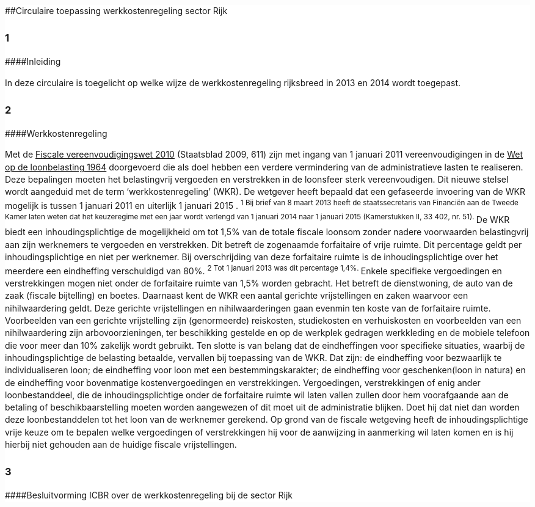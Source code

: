 <meta http-equiv='Content-Type' content='text/html; charset=utf-8' />

##Circulaire toepassing werkkostenregeling sector Rijk

### 1  

####Inleiding

In deze circulaire is toegelicht op welke wijze de werkkostenregeling rijksbreed in 2013 en 2014 wordt toegepast.    
### 2  

####Werkkostenregeling

Met de [Fiscale vereenvoudigingswet 2010](../../../../../../../wet/fiscale/vereenvoudigingswet/2010/BWBR0026981/README.md) (Staatsblad 2009, 611) zijn met ingang van 1 januari 2011 vereenvoudigingen in de [Wet op de loonbelasting 1964](../../../../../../../wet/wet/op/de/loonbelasting/1964/BWBR0002471/README.md) doorgevoerd die als doel hebben een verdere vermindering van de administratieve lasten te realiseren. Deze bepalingen moeten het belastingvrij vergoeden en verstrekken in de loonsfeer sterk vereenvoudigen. Dit nieuwe stelsel wordt aangeduid met de term ‘werkkostenregeling’ (WKR). De wetgever heeft bepaald dat een gefaseerde invoering van de WKR mogelijk is tussen 1 januari 2011 en uiterlijk 1 januari 2015 . <sup> 1  Bij brief van 8 maart 2013 heeft de staatssecretaris van Financiën aan de Tweede Kamer laten weten dat het keuzeregime met een jaar wordt verlengd van 1 januari 2014 naar 1 januari 2015 (Kamerstukken II, 33 402, nr. 51).  </sup> De WKR biedt een inhoudingsplichtige de mogelijkheid om tot 1,5% van de totale fiscale loonsom zonder nadere voorwaarden belastingvrij aan zijn werknemers te vergoeden en verstrekken. Dit betreft de zogenaamde forfaitaire of vrije ruimte. Dit percentage geldt per inhoudingsplichtige en niet per werknemer. Bij overschrijding van deze forfaitaire ruimte is de inhoudingsplichtige over het meerdere een eindheffing verschuldigd van 80%. <sup> 2  Tot 1 januari 2013 was dit percentage 1,4%.  </sup> Enkele specifieke vergoedingen en verstrekkingen mogen niet onder de forfaitaire ruimte van 1,5% worden gebracht. Het betreft de dienstwoning, de auto van de zaak (fiscale bijtelling) en boetes. Daarnaast kent de WKR een aantal gerichte vrijstellingen en zaken waarvoor een nihilwaardering geldt. Deze gerichte vrijstellingen en nihilwaarderingen gaan evenmin ten koste van de forfaitaire ruimte. Voorbeelden van een gerichte vrijstelling zijn (genormeerde) reiskosten, studiekosten en verhuiskosten en voorbeelden van een nihilwaardering zijn arbovoorzieningen, ter beschikking gestelde en op de werkplek gedragen werkkleding en de mobiele telefoon die voor meer dan 10% zakelijk wordt gebruikt. Ten slotte is van belang dat de eindheffingen voor specifieke situaties, waarbij de inhoudingsplichtige de belasting betaalde, vervallen bij toepassing van de WKR. Dat zijn: de eindheffing voor bezwaarlijk te individualiseren loon; de eindheffing voor loon met een bestemmingskarakter; de eindheffing voor geschenken(loon in natura) en de eindheffing voor bovenmatige kostenvergoedingen en verstrekkingen. Vergoedingen, verstrekkingen of enig ander loonbestanddeel, die de inhoudingsplichtige onder de forfaitaire ruimte wil laten vallen zullen door hem voorafgaande aan de betaling of beschikbaarstelling moeten worden aangewezen of dit moet uit de administratie blijken. Doet hij dat niet dan worden deze loonbestanddelen tot het loon van de werknemer gerekend. Op grond van de fiscale wetgeving heeft de inhoudingsplichtige vrije keuze om te bepalen welke vergoedingen of verstrekkingen hij voor de aanwijzing in aanmerking wil laten komen en is hij hierbij niet gehouden aan de huidige fiscale vrijstellingen.    
### 3  

####Besluitvorming ICBR over de werkkostenregeling bij de sector Rijk
